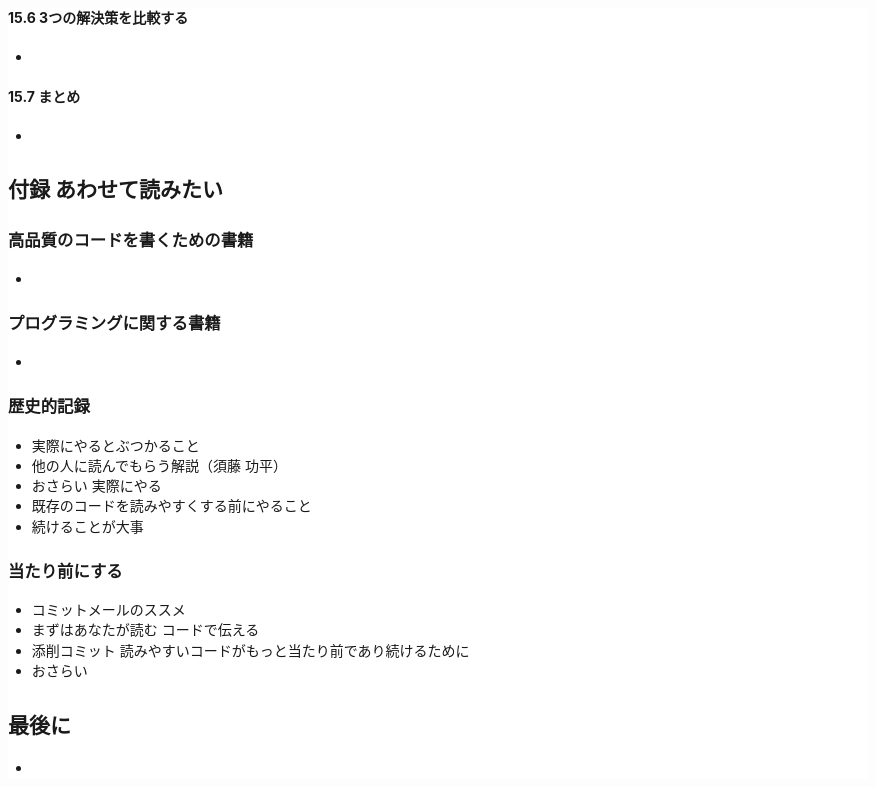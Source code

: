 #### 15.6 3つの解決策を比較する
- 

#### 15.7 まとめ
- 




## 付録 あわせて読みたい

### 高品質のコードを書くための書籍
- 

### プログラミングに関する書籍
- 

### 歴史的記録
- 実際にやるとぶつかること
- 他の人に読んでもらう解説（須藤 功平）
- おさらい 実際にやる
- 既存のコードを読みやすくする前にやること
- 続けることが大事

### 当たり前にする
- コミットメールのススメ
- まずはあなたが読む コードで伝える
- 添削コミット 読みやすいコードがもっと当たり前であり続けるために
- おさらい




## 最後に
- 
